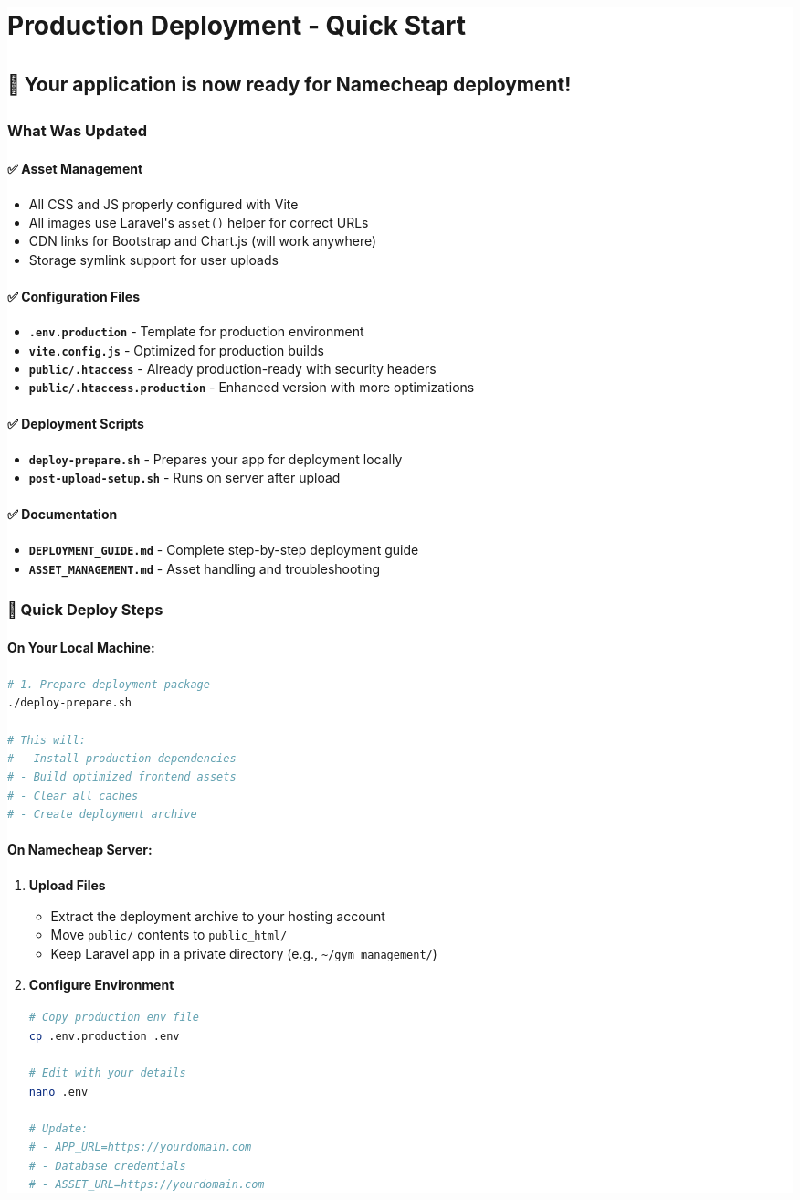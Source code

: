 # Production Deployment - Quick Start

## 🚀 Your application is now ready for Namecheap deployment!

### What Was Updated

#### ✅ Asset Management
- All CSS and JS properly configured with Vite
- All images use Laravel's `asset()` helper for correct URLs
- CDN links for Bootstrap and Chart.js (will work anywhere)
- Storage symlink support for user uploads

#### ✅ Configuration Files
- **`.env.production`** - Template for production environment
- **`vite.config.js`** - Optimized for production builds
- **`public/.htaccess`** - Already production-ready with security headers
- **`public/.htaccess.production`** - Enhanced version with more optimizations

#### ✅ Deployment Scripts
- **`deploy-prepare.sh`** - Prepares your app for deployment locally
- **`post-upload-setup.sh`** - Runs on server after upload

#### ✅ Documentation
- **`DEPLOYMENT_GUIDE.md`** - Complete step-by-step deployment guide
- **`ASSET_MANAGEMENT.md`** - Asset handling and troubleshooting

### 🎯 Quick Deploy Steps

#### On Your Local Machine:

```bash
# 1. Prepare deployment package
./deploy-prepare.sh

# This will:
# - Install production dependencies
# - Build optimized frontend assets
# - Clear all caches
# - Create deployment archive
```

#### On Namecheap Server:

1. **Upload Files**
   - Extract the deployment archive to your hosting account
   - Move `public/` contents to `public_html/`
   - Keep Laravel app in a private directory (e.g., `~/gym_management/`)

2. **Configure Environment**
   ```bash
   # Copy production env file
   cp .env.production .env
   
   # Edit with your details
   nano .env
   
   # Update:
   # - APP_URL=https://yourdomain.com
   # - Database credentials
   # - ASSET_URL=https://yourdomain.com
   ```
